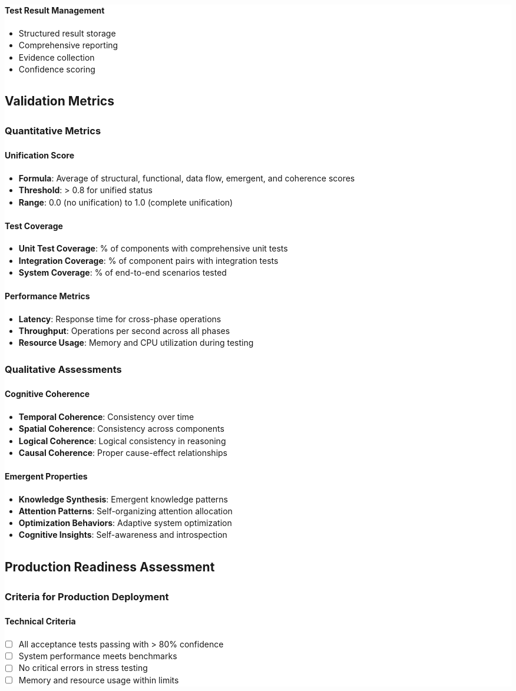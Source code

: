 #### Test Result Management
- Structured result storage
- Comprehensive reporting
- Evidence collection
- Confidence scoring

## Validation Metrics

### Quantitative Metrics

#### Unification Score
- **Formula**: Average of structural, functional, data flow, emergent, and coherence scores
- **Threshold**: > 0.8 for unified status
- **Range**: 0.0 (no unification) to 1.0 (complete unification)

#### Test Coverage
- **Unit Test Coverage**: % of components with comprehensive unit tests
- **Integration Coverage**: % of component pairs with integration tests
- **System Coverage**: % of end-to-end scenarios tested

#### Performance Metrics
- **Latency**: Response time for cross-phase operations
- **Throughput**: Operations per second across all phases
- **Resource Usage**: Memory and CPU utilization during testing

### Qualitative Assessments

#### Cognitive Coherence
- **Temporal Coherence**: Consistency over time
- **Spatial Coherence**: Consistency across components
- **Logical Coherence**: Logical consistency in reasoning
- **Causal Coherence**: Proper cause-effect relationships

#### Emergent Properties
- **Knowledge Synthesis**: Emergent knowledge patterns
- **Attention Patterns**: Self-organizing attention allocation
- **Optimization Behaviors**: Adaptive system optimization
- **Cognitive Insights**: Self-awareness and introspection

## Production Readiness Assessment

### Criteria for Production Deployment

#### Technical Criteria
- [ ] All acceptance tests passing with > 80% confidence
- [ ] System performance meets benchmarks
- [ ] No critical errors in stress testing
- [ ] Memory and resource usage within limits
